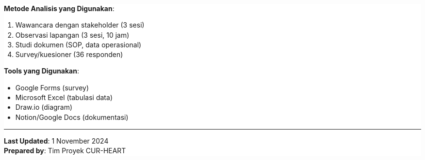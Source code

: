 
**Metode Analisis yang Digunakan**:
1. Wawancara dengan stakeholder (3 sesi)
2. Observasi lapangan (3 sesi, 10 jam)
3. Studi dokumen (SOP, data operasional)
4. Survey/kuesioner (36 responden)

**Tools yang Digunakan**:
- Google Forms (survey)
- Microsoft Excel (tabulasi data)
- Draw.io (diagram)
- Notion/Google Docs (dokumentasi)

---

**Last Updated**: 1 November 2024  
**Prepared by**: Tim Proyek CUR-HEART
